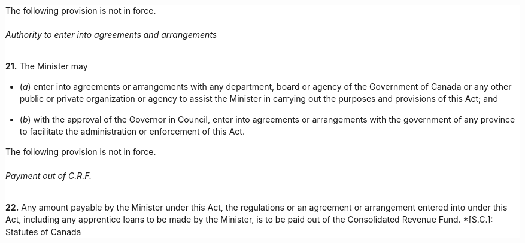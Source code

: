 The following provision is not in force.

###### Authority to enter into agreements and arrangements

**21.** The Minister may

  * (_a_) enter into agreements or arrangements with any department, board or agency of the Government of Canada or any other public or private organization or agency to assist the Minister in carrying out the purposes and provisions of this Act; and

  * (_b_) with the approval of the Governor in Council, enter into agreements or arrangements with the government of any province to facilitate the administration or enforcement of this Act.

The following provision is not in force.

###### Payment out of C.R.F.

**22.** Any amount payable by the Minister under this Act, the regulations or an agreement or arrangement entered into under this Act, including any apprentice loans to be made by the Minister, is to be paid out of the Consolidated Revenue Fund.
  *[S.C.]: Statutes of Canada
